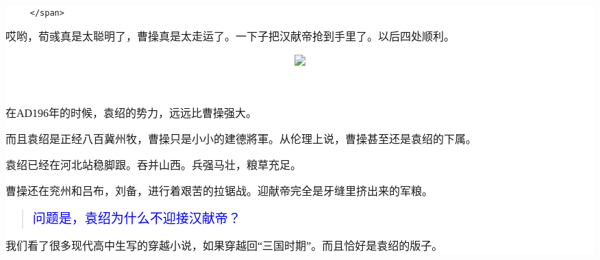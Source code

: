          </span>
</p>
<p style="line-height: 150%;margin-bottom: 10px;">
<span style="font-family:楷体;line-height:150%;font-size:16px;">
          哎哟，荀彧真是太聪明了，曹操真是太走运了。一下子把汉献帝抢到手里了。以后四处顺利。
         </span>
</p>
<p style="text-align: center;">
<img class="" data-backh="16" data-backw="21" data-before-oversubscription-url="https://mmbiz.qpic.cn/mmbiz_jpg/Ok4hZ0tV6r55a7n3OHEmx71Vicpko0na2EMyesIuyL1FziaUMLFZib1H48N2xS02dodb0XAtT3S20rUY0AH9kWSXg/0?wx_fmt=jpeg" data-copyright="0" data-cropselx1="2" data-cropselx2="18" data-cropsely1="0" data-cropsely2="16" data-oversubscription-url="http://mmbiz.qpic.cn/mmbiz_jpg/Ok4hZ0tV6r55a7n3OHEmx71Vicpko0na2LNUM47WL8HCjdlfjeHSfibJdHDQoMJB6DNuf9aFibpE7Qvk65HE1FQXA/0?wx_fmt=jpeg" data-ratio="0.746" data-s="300,640" data-src="" data-type="jpeg" data-w="500" src="{{ '/img/Ok4hZ0tV6r55a7n3OHEmx71Vicpko0na2EMyesIuyL1FziaUMLFZib1H48N2xS02dodb0XAtT3S20rUY0AH9kWSXg.jpeg' | prepend: site.img | replace: '//','/' }}" style="width: 100%;height: auto;"/>
</p>
<p style="line-height: 150%;">
<span style="font-family:楷体;line-height:150%;font-size:16px;">
</span>
<br/>
</p>
<p style="line-height: 150%;">
<span style="font-family:楷体;line-height:150%;font-size:16px;">
          在AD196年的时候，袁绍的势力，远远比曹操强大。
         </span>
</p>
<p style="line-height: 150%;">
<span style="font-family:楷体;line-height:150%;font-size:16px;">
          而且袁绍是正经八百冀州牧，曹操只是小小的建德將軍。从伦理上说，曹操甚至还是袁绍的下属。
         </span>
</p>
<p style="line-height: 150%;">
<span style="font-family:楷体;line-height:150%;font-size:16px;">
</span>
</p>
<p style="line-height: 150%;">
<span style="font-family:楷体;line-height:150%;font-size:16px;">
          袁绍已经在河北站稳脚跟。吞并山西。兵强马壮，粮草充足。
         </span>
</p>
<p style="line-height: 150%;">
<span style="font-family:楷体;line-height:150%;font-size:16px;">
          曹操还在兖州和吕布，刘备，进行着艰苦的拉锯战。迎献帝完全是牙缝里挤出来的军粮。
         </span>
</p>
<p style="line-height: 150%;">
<span style="font-family:楷体;line-height:150%;font-size:16px;">
</span>
</p>
<blockquote>
<p style="line-height: 150%;">
<span style="font-family:楷体;line-height:150%;color:rgb(0,0,255);font-size:19px;">
           问题是，袁绍为什么不迎接汉献帝？
          </span>
</p>
</blockquote>
<p style="line-height: 150%;">
<span style="font-family:楷体;line-height:150%;font-size:16px;">
</span>
</p>
<p style="line-height: 150%;">
<span style="font-family:楷体;line-height:150%;font-size:16px;">
</span>
</p>
<p style="line-height: 150%;">
<span style="font-family:楷体;line-height:150%;font-size:16px;">
          我们看了很多现代高中生写的穿越小说，如果穿越回“三国时期”。而且恰好是袁绍的版子。
         </span>
</p>